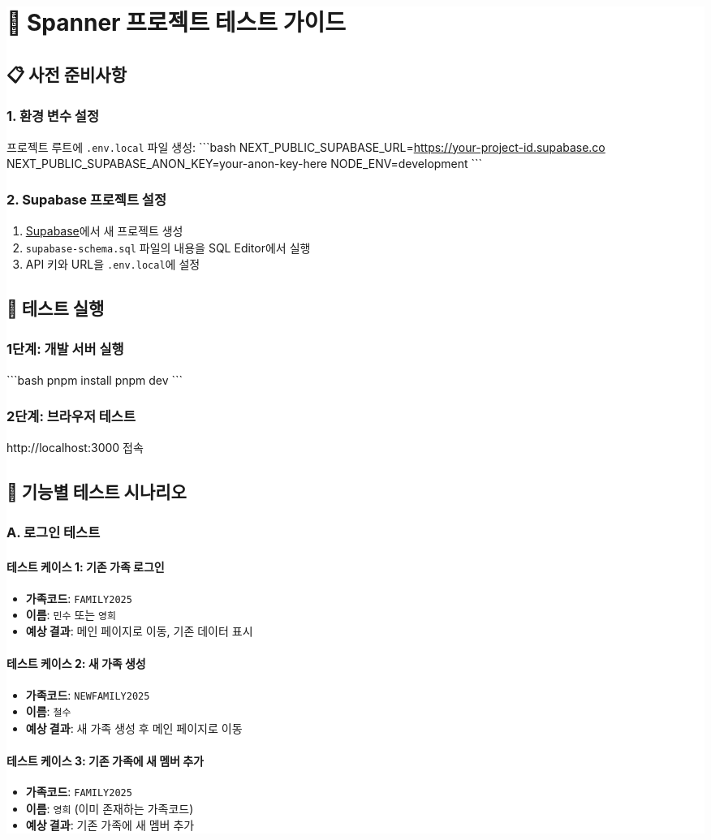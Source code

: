 # 🧪 Spanner 프로젝트 테스트 가이드

## 📋 사전 준비사항

### 1. 환경 변수 설정
프로젝트 루트에 `.env.local` 파일 생성:
\`\`\`bash
NEXT_PUBLIC_SUPABASE_URL=https://your-project-id.supabase.co
NEXT_PUBLIC_SUPABASE_ANON_KEY=your-anon-key-here
NODE_ENV=development
\`\`\`

### 2. Supabase 프로젝트 설정
1. [Supabase](https://supabase.com)에서 새 프로젝트 생성
2. `supabase-schema.sql` 파일의 내용을 SQL Editor에서 실행
3. API 키와 URL을 `.env.local`에 설정

## 🚀 테스트 실행

### 1단계: 개발 서버 실행
\`\`\`bash
pnpm install
pnpm dev
\`\`\`

### 2단계: 브라우저 테스트
http://localhost:3000 접속

## 🧪 기능별 테스트 시나리오

### A. 로그인 테스트

#### 테스트 케이스 1: 기존 가족 로그인
- **가족코드**: `FAMILY2025`
- **이름**: `민수` 또는 `영희`
- **예상 결과**: 메인 페이지로 이동, 기존 데이터 표시

#### 테스트 케이스 2: 새 가족 생성
- **가족코드**: `NEWFAMILY2025`
- **이름**: `철수`
- **예상 결과**: 새 가족 생성 후 메인 페이지로 이동

#### 테스트 케이스 3: 기존 가족에 새 멤버 추가
- **가족코드**: `FAMILY2025`
- **이름**: `영희` (이미 존재하는 가족코드)
- **예상 결과**: 기존 가족에 새 멤버 추가
